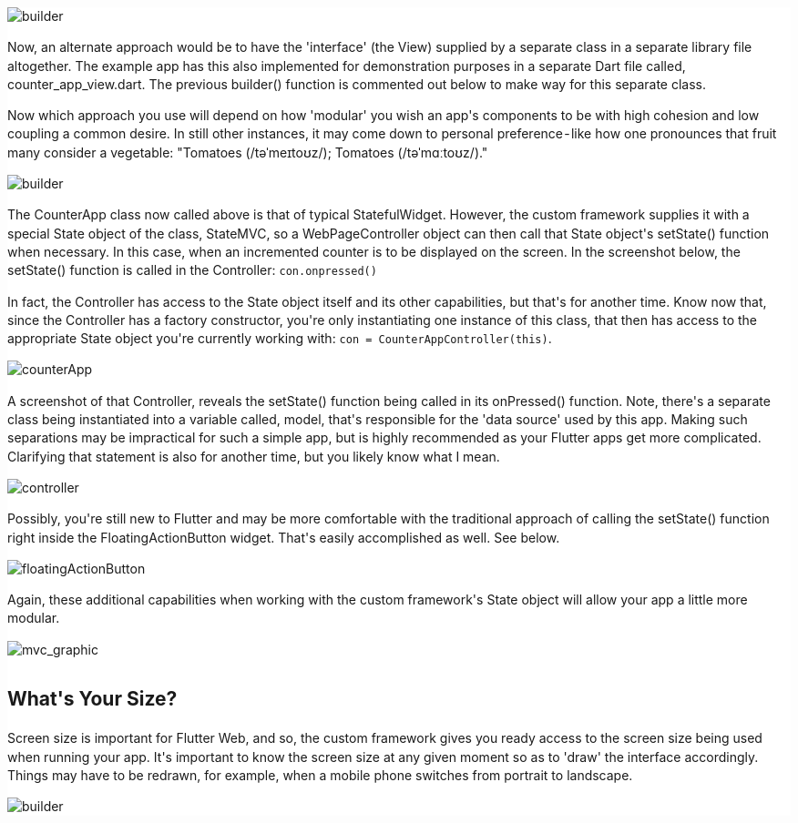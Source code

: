 ![builder](https://user-images.githubusercontent.com/32497443/147724846-5c20cef7-711d-4c23-88b7-9fd14d5c3d6a.png)

Now, an alternate approach would be to have the 'interface' (the View) supplied by a separate class in a separate library file altogether. The example app has this also implemented for demonstration purposes in a separate Dart file called, counter_app_view.dart. The previous builder() function is commented out below to make way for this separate class.

Now which approach you use will depend on how 'modular' you wish an app's components to be with high cohesion and low coupling a common desire. In still other instances, it may come down to personal preference - like how one pronounces that fruit many consider a vegetable: "Tomatoes (/təˈmeɪtoʊz/); Tomatoes (/təˈmɑːtoʊz/)."

![builder](https://user-images.githubusercontent.com/32497443/147724932-e4719e5f-d67a-4802-b090-2272c630504d.png)

The CounterApp class now called above is that of typical StatefulWidget. However, the custom framework supplies it with a special State object of the class, StateMVC, so a WebPageController object can then call that State object's setState() function when necessary. In this case, when an incremented counter is to be displayed on the screen. In the screenshot below, the setState() function is called in the Controller: `con.onpressed()`

In fact, the Controller has access to the State object itself and its other capabilities, but that's for another time. Know now that, since the Controller has a factory constructor, you're only instantiating one instance of this class, that then has access to the appropriate State object you're  currently working with: `con = CounterAppController(this)`.

![counterApp](https://user-images.githubusercontent.com/32497443/147725007-08c4082e-0a11-4ee1-a2f7-47b21a06f3b5.png)

A screenshot of that Controller, reveals the setState() function being called in its onPressed() function. Note, there's a separate class being instantiated into a variable called, model, that's responsible for the 'data source' used by this app. Making such separations may be impractical for such a simple app, but is highly recommended as your Flutter apps get more complicated. Clarifying that statement is also for another time, but you likely know what I mean.

![controller](https://user-images.githubusercontent.com/32497443/147725069-7b6018f7-df15-47e7-bde3-71e626ef0335.png)

Possibly, you're still new to Flutter and may be more comfortable with the traditional approach of calling the setState() function right inside the FloatingActionButton widget. That's easily accomplished as well. See below.

![floatingActionButton](https://user-images.githubusercontent.com/32497443/147725129-bd384461-c6a9-4208-8be7-5080b3008acd.png)

Again, these additional capabilities when working with the custom framework's State object will allow your app a little more modular.

![mvc_graphic](https://user-images.githubusercontent.com/32497443/147725203-97f23d6c-903d-4bdf-9206-ac8159d60691.jpeg)

## What's Your Size?
Screen size is important for Flutter Web, and so, the custom framework gives you ready access to the screen size being used when running your app. It's important to know the screen size at any given moment so as to 'draw' the interface accordingly. Things may have to be redrawn, for example, when a mobile phone switches from portrait to landscape.

![builder](https://user-images.githubusercontent.com/32497443/147725299-6510d4cf-8867-49f1-a596-157c678e5a94.png)
